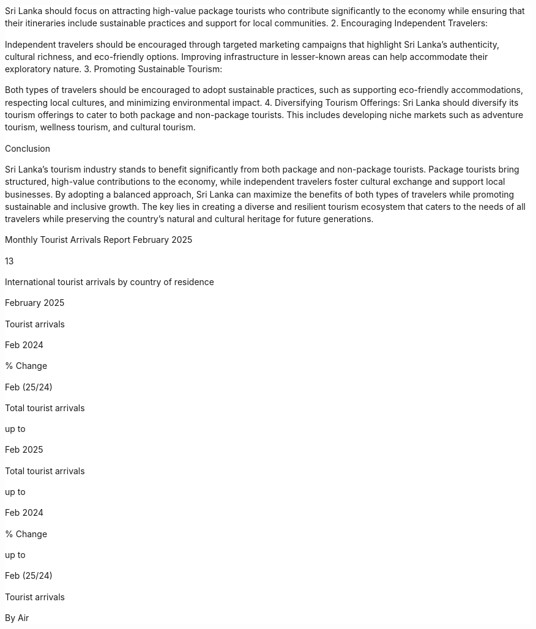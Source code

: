 Sri Lanka should focus on attracting high-value package tourists who contribute significantly to the economy while ensuring that their itineraries include sustainable practices and support for local communities. 2. Encouraging Independent Travelers:

Independent travelers should be encouraged through targeted marketing campaigns that highlight Sri Lanka’s authenticity, cultural richness, and eco-friendly options. Improving infrastructure in lesser-known areas can help accommodate their exploratory nature. 3. Promoting Sustainable Tourism:

Both types of travelers should be encouraged to adopt sustainable practices, such as supporting eco-friendly accommodations, respecting local cultures, and minimizing environmental impact. 4. Diversifying Tourism Offerings: Sri Lanka should diversify its tourism offerings to cater to both package and non-package tourists. This includes developing niche markets such as adventure tourism, wellness tourism, and cultural tourism.

Conclusion

Sri Lanka’s tourism industry stands to benefit significantly from both package and non-package tourists. Package tourists bring structured, high-value contributions to the economy, while independent travelers foster cultural exchange and support local businesses. By adopting a balanced approach, Sri Lanka can maximize the benefits of both types of travelers while promoting sustainable and inclusive growth. The key lies in creating a diverse and resilient tourism ecosystem that caters to the needs of all travelers while preserving the country’s natural and cultural heritage for future generations.

Monthly Tourist Arrivals Report February 2025

13

International tourist arrivals by country of residence

February 2025

Tourist arrivals

Feb 2024

% Change

Feb (25/24)

Total tourist arrivals

up to

Feb 2025

Total tourist arrivals

up to

Feb 2024

% Change

up to

Feb (25/24)

Tourist arrivals

By Air
